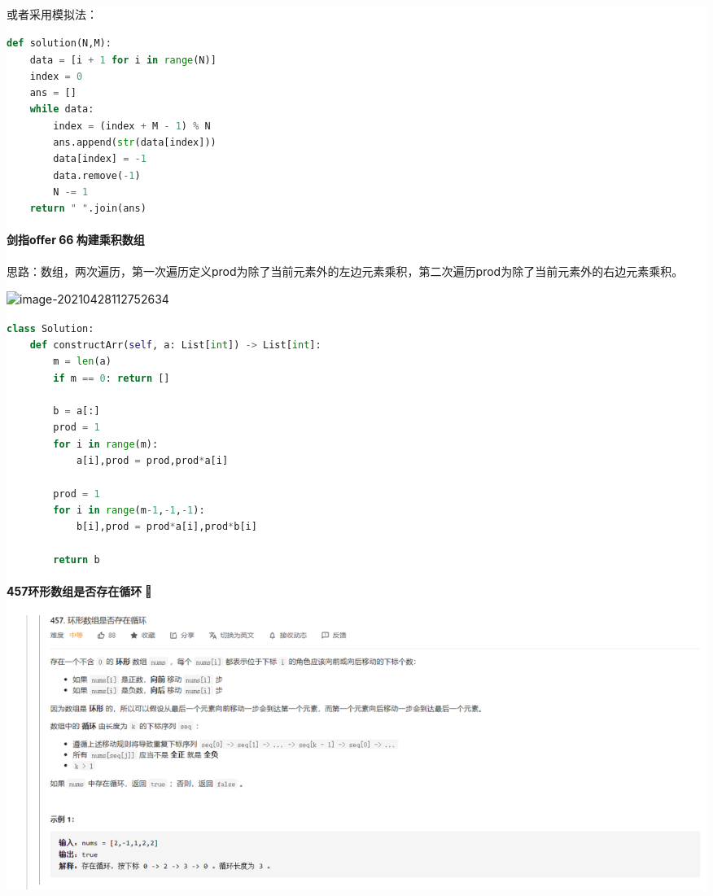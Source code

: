或者采用模拟法：

```python
def solution(N,M):
    data = [i + 1 for i in range(N)]
    index = 0
    ans = []
    while data:
        index = (index + M - 1) % N
        ans.append(str(data[index]))
        data[index] = -1
        data.remove(-1)
        N -= 1
    return " ".join(ans)
```

#### 剑指offer 66 构建乘积数组 

思路：数组，两次遍历，第一次遍历定义prod为除了当前元素外的左边元素乘积，第二次遍历prod为除了当前元素外的右边元素乘积。

![image-20210428112752634](E:\git\typora\LeetCode刷题\images\image-20210428112752634.png)

```python
class Solution:
    def constructArr(self, a: List[int]) -> List[int]:
        m = len(a)
        if m == 0: return []

        b = a[:]
        prod = 1
        for i in range(m):
            a[i],prod = prod,prod*a[i]
        
        prod = 1
        for i in range(m-1,-1,-1):
            b[i],prod = prod*a[i],prod*b[i]

        return b
```



#### 457环形数组是否存在循环 🍉

>   ![image-20210726175235943](images/image-20210726175235943.png)
